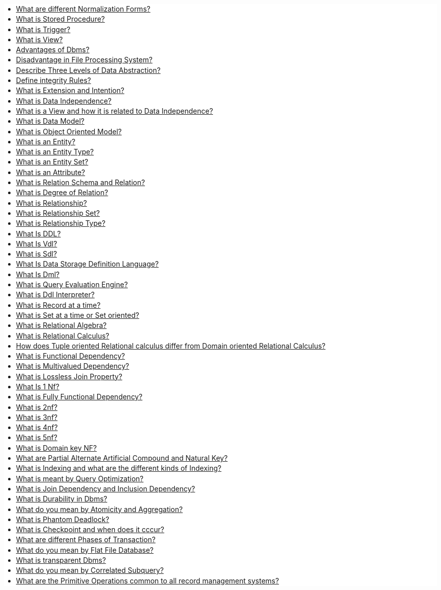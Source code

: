 + [What are different Normalization Forms?](#What-are-different-Normalization-Form)
+ [What is Stored Procedure?](#What-is-Stored-Procedur)
+ [What is Trigger?](#What-is-Trigge)
+ [What is View?](#What-is-Vie)
+ [Advantages of Dbms?](#Advantages-of-Dbm)
+ [Disadvantage in File Processing System?](#Disadvantage-in-File-Processing-Syste)
+ [Describe Three Levels of Data Abstraction?](#Describe-Three-Levels-of-Data-Abstractio)
+ [Define integrity Rules?](#Define-integrity-Rule)
+ [What is Extension and Intention?](#What-is-Extension-and-Intentio)
+ [What is Data Independence?](#What-is-Data-Independenc)
+ [What is a View and how it is related to Data Independence?](#What-is-a-View-and-how-it-is-related-to-Data-Independenc)
+ [What is Data Model?](#What-is-Data-Mode)
+ [What is Object Oriented Model?](#What-is-Object-Oriented-Mode)
+ [What is an Entity?](#What-is-an-Entit)
+ [What is an Entity Type?](#What-is-an-Entity-Typ)
+ [What is an Entity Set?](#What-is-an-Entity-Se)
+ [What is an Attribute?](#What-is-an-Attribut)
+ [What is Relation Schema and Relation?](#What-is-Relation-Schema-and-Relatio)
+ [What is Degree of Relation?](#What-is-Degree-of-Relatio)
+ [What is Relationship?](#What-is-Relationshi)
+ [What is Relationship Set?](#What-is-Relationship-Se)
+ [What is Relationship Type?](#What-is-Relationship-Typ)
+ [What Is DDL?](#What-Is-DD)
+ [What Is Vdl?](#What-Is-Vd)
+ [What is Sdl?](#What-is-Sd)
+ [What Is Data Storage Definition Language?](#What-Is-Data-Storage-Definition-Languag)
+ [What Is Dml?](#What-Is-Dm)
+ [What is Query Evaluation Engine?](#What-is-Query-Evaluation-Engin)
+ [What is Ddl Interpreter?](#What-is-Ddl-Interprete)
+ [What is Record at a time?](#What-is-Record-at-a-tim)
+ [What is Set at a time or Set oriented?](#What-is-Set-at-a-time-or-Set-oriente)
+ [What is Relational Algebra?](#What-is-Relational-Algebr)
+ [What is Relational Calculus?](#What-is-Relational-Calculu)
+ [How does Tuple oriented Relational calculus differ from Domain oriented Relational Calculus?](#How-does-Tuple-oriented-Relational-calculus-differ-from-Domain-oriented-Relational-Calculu)
+ [What is Functional Dependency?](#What-is-Functional-Dependenc)
+ [What is Multivalued Dependency?](#What-is-Multivalued-Dependenc)
+ [What is Lossless Join Property?](#What-is-Lossless-Join-Propert)
+ [What Is 1 Nf?](#What-Is-1-N)
+ [What is Fully Functional Dependency?](#What-is-Fully-Functional-Dependenc)
+ [What is 2nf?](#What-is-2n)
+ [What is 3nf?](#What-is-3n)
+ [What is 4nf?](#What-is-4n)
+ [What is 5nf?](#What-is-5n)
+ [What is Domain key NF?](#What-is-Domain-key-N)
+ [What are Partial Alternate Artificial Compound and Natural Key?](#What-are-Partial-Alternate-Artificial-Compound-and-Natural-Ke)
+ [What is Indexing and what are the different kinds of Indexing?](#What-is-Indexing-and-what-are-the-different-kinds-of-Indexin)
+ [What is meant by Query Optimization?](#What-is-meant-by-Query-Optimizatio)
+ [What is Join Dependency and Inclusion Dependency?](#What-is-Join-Dependency-and-Inclusion-Dependenc)
+ [What is Durability in Dbms?](#What-is-Durability-in-Dbm)
+ [What do you mean by Atomicity and Aggregation?](#What-do-you-mean-by-Atomicity-and-Aggregatio)
+ [What is Phantom Deadlock?](#What-is-Phantom-Deadloc)
+ [What is Checkpoint and when does it cccur?](#What-is-Checkpoint-and-when-does-it-cccu)
+ [What are different Phases of Transaction?](#What-are-different-Phases-of-Transactio)
+ [What do you mean by Flat File Database?](#What-do-you-mean-by-Flat-File-Databas)
+ [What is transparent Dbms?](#What-is-transparent-Dbm)
+ [What do you mean by Correlated Subquery?](#What-do-you-mean-by-Correlated-Subquer)
+ [What are the Primitive Operations common to all record management systems?](#What-are-the-Primitive-Operations-common-to-all-record-management-system)
